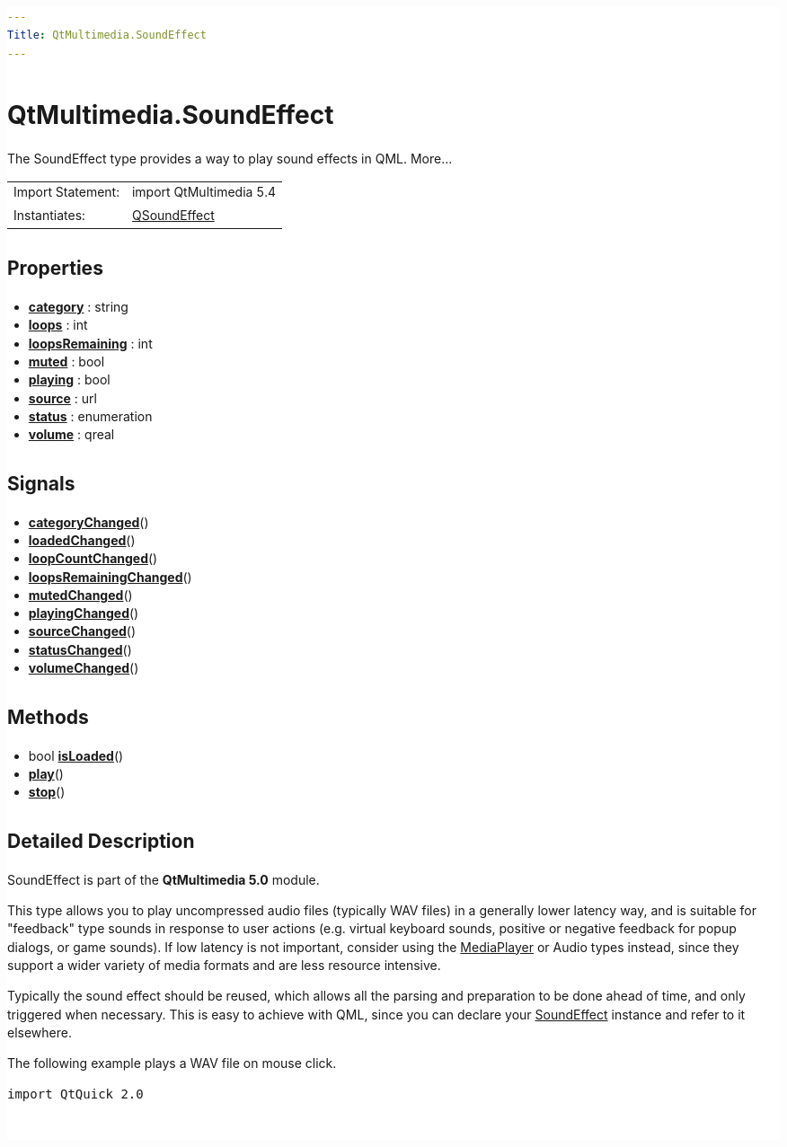 ```yaml
---
Title: QtMultimedia.SoundEffect
---
```


# QtMultimedia.SoundEffect

<span class="subtitle"></span>

<p>The SoundEffect type provides a way to play sound effects in QML. More...</p>

<table class="alignedsummary">
<tr><td class="memItemLeft rightAlign topAlign"> Import Statement:</td><td class="memItemRight bottomAlign"> import QtMultimedia 5.4</td></tr><tr><td class="memItemLeft rightAlign topAlign"> Instantiates:</td><td class="memItemRight bottomAlign"> <a href="QtMultimedia.SoundEffect.md">QSoundEffect</td></tr></table><ul>
</ul>
<h2 id="properties">Properties</h2>
<ul>
<li class="fn"><b><b><a href="#category-prop">category</a></b></b> : string</li>
<li class="fn"><b><b><a href="#loops-prop">loops</a></b></b> : int</li>
<li class="fn"><b><b><a href="#loopsRemaining-prop">loopsRemaining</a></b></b> : int</li>
<li class="fn"><b><b><a href="#muted-prop">muted</a></b></b> : bool</li>
<li class="fn"><b><b><a href="#playing-prop">playing</a></b></b> : bool</li>
<li class="fn"><b><b><a href="#source-prop">source</a></b></b> : url</li>
<li class="fn"><b><b><a href="#status-prop">status</a></b></b> : enumeration</li>
<li class="fn"><b><b><a href="#volume-prop">volume</a></b></b> : qreal</li>
</ul>
<h2 id="signals">Signals</h2>
<ul>
<li class="fn"><b><b><a href="#categoryChanged-signal">categoryChanged</a></b></b>()</li>
<li class="fn"><b><b><a href="#loadedChanged-signal">loadedChanged</a></b></b>()</li>
<li class="fn"><b><b><a href="#loopCountChanged-signal">loopCountChanged</a></b></b>()</li>
<li class="fn"><b><b><a href="#loopsRemainingChanged-signal">loopsRemainingChanged</a></b></b>()</li>
<li class="fn"><b><b><a href="#mutedChanged-signal">mutedChanged</a></b></b>()</li>
<li class="fn"><b><b><a href="#playingChanged-signal">playingChanged</a></b></b>()</li>
<li class="fn"><b><b><a href="#sourceChanged-signal">sourceChanged</a></b></b>()</li>
<li class="fn"><b><b><a href="#statusChanged-signal">statusChanged</a></b></b>()</li>
<li class="fn"><b><b><a href="#volumeChanged-signal">volumeChanged</a></b></b>()</li>
</ul>
<h2 id="methods">Methods</h2>
<ul>
<li class="fn">bool <b><b><a href="#isLoaded-method">isLoaded</a></b></b>()</li>
<li class="fn"><b><b><a href="#play-method">play</a></b></b>()</li>
<li class="fn"><b><b><a href="#stop-method">stop</a></b></b>()</li>
</ul>

<h2 id="details">Detailed Description</h2>
</p>
<p>SoundEffect is part of the <b>QtMultimedia 5.0</b> module.</p>
<p>This type allows you to play uncompressed audio files (typically WAV files) in a generally lower latency way, and is suitable for &quot;feedback&quot; type sounds in response to user actions (e.g&#x2e; virtual keyboard sounds, positive or negative feedback for popup dialogs, or game sounds). If low latency is not important, consider using the <a href="QtMultimedia.MediaPlayer.md">MediaPlayer</a> or Audio types instead, since they support a wider variety of media formats and are less resource intensive.</p>
<p>Typically the sound effect should be reused, which allows all the parsing and preparation to be done ahead of time, and only triggered when necessary. This is easy to achieve with QML, since you can declare your <a href="QtMultimedia.qml-multimedia.md#soundeffect">SoundEffect</a> instance and refer to it elsewhere.</p>
<p>The following example plays a WAV file on mouse click.</p>
<pre class="qml">import QtQuick 2.0